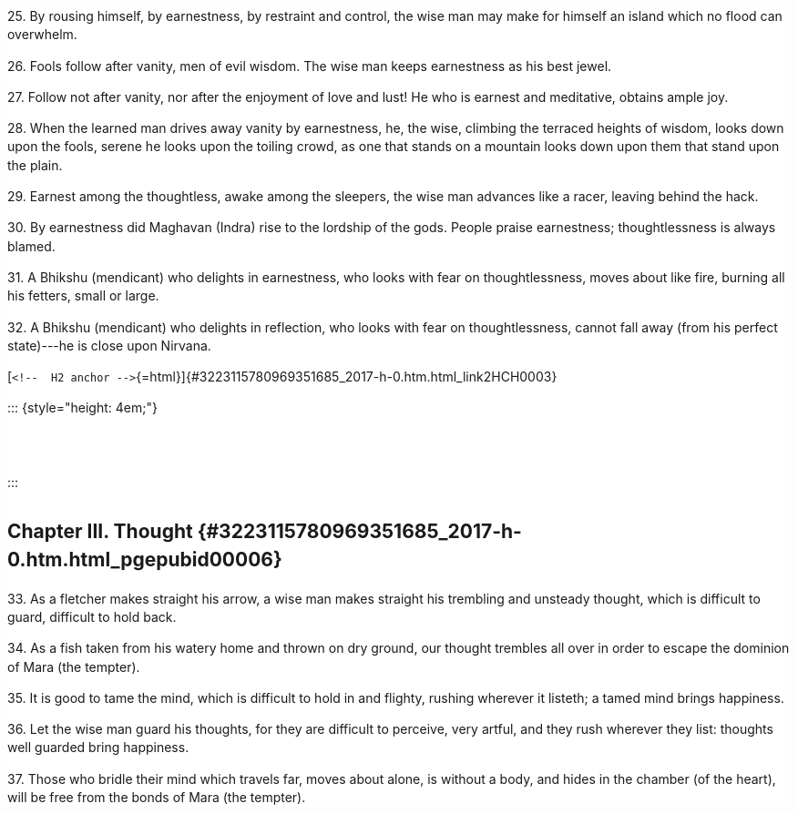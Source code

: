 25\. By rousing himself, by earnestness, by restraint and control, the
wise man may make for himself an island which no flood can overwhelm.

26\. Fools follow after vanity, men of evil wisdom. The wise man keeps
earnestness as his best jewel.

27\. Follow not after vanity, nor after the enjoyment of love and lust!
He who is earnest and meditative, obtains ample joy.

28\. When the learned man drives away vanity by earnestness, he, the
wise, climbing the terraced heights of wisdom, looks down upon the
fools, serene he looks upon the toiling crowd, as one that stands on a
mountain looks down upon them that stand upon the plain.

29\. Earnest among the thoughtless, awake among the sleepers, the wise
man advances like a racer, leaving behind the hack.

30\. By earnestness did Maghavan (Indra) rise to the lordship of the
gods. People praise earnestness; thoughtlessness is always blamed.

31\. A Bhikshu (mendicant) who delights in earnestness, who looks with
fear on thoughtlessness, moves about like fire, burning all his fetters,
small or large.

32\. A Bhikshu (mendicant) who delights in reflection, who looks with
fear on thoughtlessness, cannot fall away (from his perfect state)---he
is close upon Nirvana.

[`<!--  H2 anchor -->`{=html}]{#3223115780969351685_2017-h-0.htm.html_link2HCH0003}

::: {style="height: 4em;"}
\
\
\
\
:::

## Chapter III. Thought {#3223115780969351685_2017-h-0.htm.html_pgepubid00006}

33\. As a fletcher makes straight his arrow, a wise man makes straight
his trembling and unsteady thought, which is difficult to guard,
difficult to hold back.

34\. As a fish taken from his watery home and thrown on dry ground, our
thought trembles all over in order to escape the dominion of Mara (the
tempter).

35\. It is good to tame the mind, which is difficult to hold in and
flighty, rushing wherever it listeth; a tamed mind brings happiness.

36\. Let the wise man guard his thoughts, for they are difficult to
perceive, very artful, and they rush wherever they list: thoughts well
guarded bring happiness.

37\. Those who bridle their mind which travels far, moves about alone,
is without a body, and hides in the chamber (of the heart), will be free
from the bonds of Mara (the tempter).
